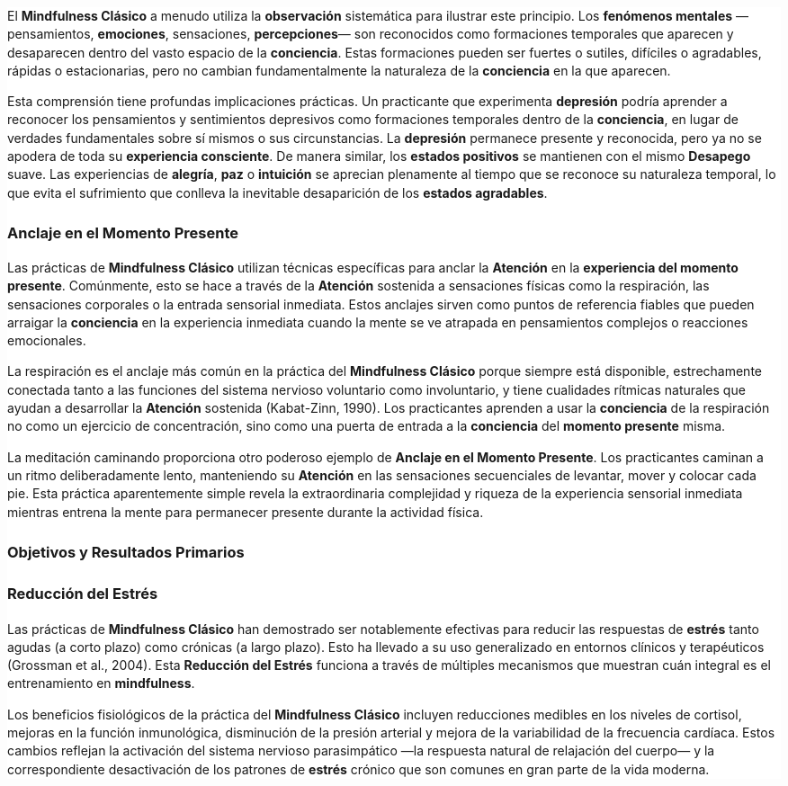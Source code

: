 El **Mindfulness Clásico** a menudo utiliza la **observación** sistemática para ilustrar este principio. Los **fenómenos mentales** —pensamientos, **emociones**, sensaciones, **percepciones**— son reconocidos como formaciones temporales que aparecen y desaparecen dentro del vasto espacio de la **conciencia**. Estas formaciones pueden ser fuertes o sutiles, difíciles o agradables, rápidas o estacionarias, pero no cambian fundamentalmente la naturaleza de la **conciencia** en la que aparecen.

Esta comprensión tiene profundas implicaciones prácticas. Un practicante que experimenta **depresión** podría aprender a reconocer los pensamientos y sentimientos depresivos como formaciones temporales dentro de la **conciencia**, en lugar de verdades fundamentales sobre sí mismos o sus circunstancias. La **depresión** permanece presente y reconocida, pero ya no se apodera de toda su **experiencia consciente**.
De manera similar, los **estados positivos** se mantienen con el mismo **Desapego** suave. Las experiencias de **alegría**, **paz** o **intuición** se aprecian plenamente al tiempo que se reconoce su naturaleza temporal, lo que evita el sufrimiento que conlleva la inevitable desaparición de los **estados agradables**.

### **Anclaje en el Momento Presente**

Las prácticas de **Mindfulness Clásico** utilizan técnicas específicas para anclar la **Atención** en la **experiencia del momento presente**. Comúnmente, esto se hace a través de la **Atención** sostenida a sensaciones físicas como la respiración, las sensaciones corporales o la entrada sensorial inmediata. Estos anclajes sirven como puntos de referencia fiables que pueden arraigar la **conciencia** en la experiencia inmediata cuando la mente se ve atrapada en pensamientos complejos o reacciones emocionales.

La respiración es el anclaje más común en la práctica del **Mindfulness Clásico** porque siempre está disponible, estrechamente conectada tanto a las funciones del sistema nervioso voluntario como involuntario, y tiene cualidades rítmicas naturales que ayudan a desarrollar la **Atención** sostenida (Kabat-Zinn, 1990). Los practicantes aprenden a usar la **conciencia** de la respiración no como un ejercicio de concentración, sino como una puerta de entrada a la **conciencia** del **momento presente** misma.

La meditación caminando proporciona otro poderoso ejemplo de **Anclaje en el Momento Presente**. Los practicantes caminan a un ritmo deliberadamente lento, manteniendo su **Atención** en las sensaciones secuenciales de levantar, mover y colocar cada pie. Esta práctica aparentemente simple revela la extraordinaria complejidad y riqueza de la experiencia sensorial inmediata mientras entrena la mente para permanecer presente durante la actividad física.

### **Objetivos y Resultados Primarios**

### **Reducción del Estrés**

Las prácticas de **Mindfulness Clásico** han demostrado ser notablemente efectivas para reducir las respuestas de **estrés** tanto agudas (a corto plazo) como crónicas (a largo plazo). Esto ha llevado a su uso generalizado en entornos clínicos y terapéuticos (Grossman et al., 2004). Esta **Reducción del Estrés** funciona a través de múltiples mecanismos que muestran cuán integral es el entrenamiento en **mindfulness**.

Los beneficios fisiológicos de la práctica del **Mindfulness Clásico** incluyen reducciones medibles en los niveles de cortisol, mejoras en la función inmunológica, disminución de la presión arterial y mejora de la variabilidad de la frecuencia cardíaca. Estos cambios reflejan la activación del sistema nervioso parasimpático —la respuesta natural de relajación del cuerpo— y la correspondiente desactivación de los patrones de **estrés** crónico que son comunes en gran parte de la vida moderna.
